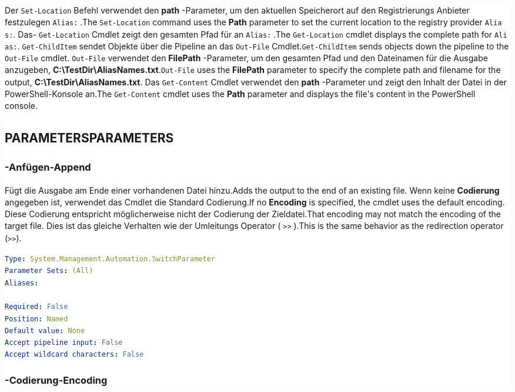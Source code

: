 <span data-ttu-id="2d9a6-143">Der `Set-Location` Befehl verwendet den **path** -Parameter, um den aktuellen Speicherort auf den Registrierungs Anbieter festzulegen `Alias:` .</span><span class="sxs-lookup"><span data-stu-id="2d9a6-143">The `Set-Location` command uses the **Path** parameter to set the current location to the registry provider `Alias:`.</span></span> <span data-ttu-id="2d9a6-144">Das- `Get-Location` Cmdlet zeigt den gesamten Pfad für an `Alias:` .</span><span class="sxs-lookup"><span data-stu-id="2d9a6-144">The `Get-Location` cmdlet displays the complete path for `Alias:`.</span></span>
<span data-ttu-id="2d9a6-145">`Get-ChildItem` sendet Objekte über die Pipeline an das `Out-File` Cmdlet.</span><span class="sxs-lookup"><span data-stu-id="2d9a6-145">`Get-ChildItem` sends objects down the pipeline to the `Out-File` cmdlet.</span></span> <span data-ttu-id="2d9a6-146">`Out-File` verwendet den **FilePath** -Parameter, um den gesamten Pfad und den Dateinamen für die Ausgabe anzugeben, **C:\TestDir\AliasNames.txt**.</span><span class="sxs-lookup"><span data-stu-id="2d9a6-146">`Out-File` uses the **FilePath** parameter to specify the complete path and filename for the output, **C:\TestDir\AliasNames.txt**.</span></span> <span data-ttu-id="2d9a6-147">Das `Get-Content` Cmdlet verwendet den **path** -Parameter und zeigt den Inhalt der Datei in der PowerShell-Konsole an.</span><span class="sxs-lookup"><span data-stu-id="2d9a6-147">The `Get-Content` cmdlet uses the **Path** parameter and displays the file's content in the PowerShell console.</span></span>

## <span data-ttu-id="2d9a6-148">PARAMETERS</span><span class="sxs-lookup"><span data-stu-id="2d9a6-148">PARAMETERS</span></span>

### <span data-ttu-id="2d9a6-149">-Anfügen</span><span class="sxs-lookup"><span data-stu-id="2d9a6-149">-Append</span></span>

<span data-ttu-id="2d9a6-150">Fügt die Ausgabe am Ende einer vorhandenen Datei hinzu.</span><span class="sxs-lookup"><span data-stu-id="2d9a6-150">Adds the output to the end of an existing file.</span></span> <span data-ttu-id="2d9a6-151">Wenn keine **Codierung** angegeben ist, verwendet das Cmdlet die Standard Codierung.</span><span class="sxs-lookup"><span data-stu-id="2d9a6-151">If no **Encoding** is specified, the cmdlet uses the default encoding.</span></span> <span data-ttu-id="2d9a6-152">Diese Codierung entspricht möglicherweise nicht der Codierung der Zieldatei.</span><span class="sxs-lookup"><span data-stu-id="2d9a6-152">That encoding may not match the encoding of the target file.</span></span> <span data-ttu-id="2d9a6-153">Dies ist das gleiche Verhalten wie der Umleitungs Operator ( `>>` ).</span><span class="sxs-lookup"><span data-stu-id="2d9a6-153">This is the same behavior as the redirection operator (`>>`).</span></span>

```yaml
Type: System.Management.Automation.SwitchParameter
Parameter Sets: (All)
Aliases:

Required: False
Position: Named
Default value: None
Accept pipeline input: False
Accept wildcard characters: False
```

### <span data-ttu-id="2d9a6-154">-Codierung</span><span class="sxs-lookup"><span data-stu-id="2d9a6-154">-Encoding</span></span>
